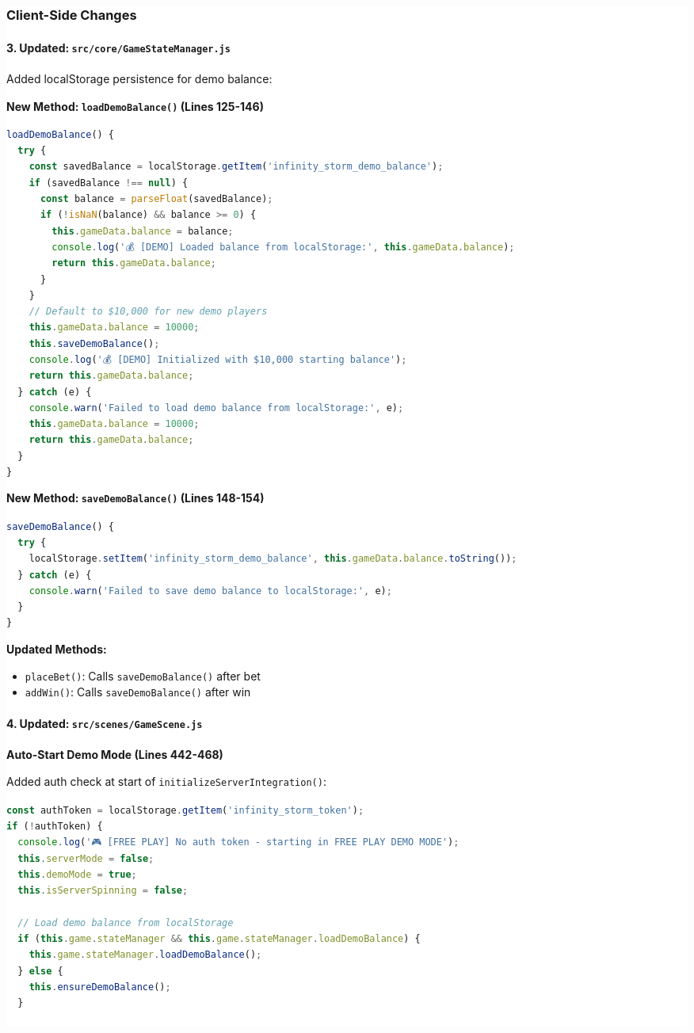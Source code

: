 ### Client-Side Changes

#### 3. Updated: `src/core/GameStateManager.js`

Added localStorage persistence for demo balance:

**New Method: `loadDemoBalance()` (Lines 125-146)**
```javascript
loadDemoBalance() {
  try {
    const savedBalance = localStorage.getItem('infinity_storm_demo_balance');
    if (savedBalance !== null) {
      const balance = parseFloat(savedBalance);
      if (!isNaN(balance) && balance >= 0) {
        this.gameData.balance = balance;
        console.log('💰 [DEMO] Loaded balance from localStorage:', this.gameData.balance);
        return this.gameData.balance;
      }
    }
    // Default to $10,000 for new demo players
    this.gameData.balance = 10000;
    this.saveDemoBalance();
    console.log('💰 [DEMO] Initialized with $10,000 starting balance');
    return this.gameData.balance;
  } catch (e) {
    console.warn('Failed to load demo balance from localStorage:', e);
    this.gameData.balance = 10000;
    return this.gameData.balance;
  }
}
```

**New Method: `saveDemoBalance()` (Lines 148-154)**
```javascript
saveDemoBalance() {
  try {
    localStorage.setItem('infinity_storm_demo_balance', this.gameData.balance.toString());
  } catch (e) {
    console.warn('Failed to save demo balance to localStorage:', e);
  }
}
```

**Updated Methods:**
- `placeBet()`: Calls `saveDemoBalance()` after bet
- `addWin()`: Calls `saveDemoBalance()` after win

#### 4. Updated: `src/scenes/GameScene.js`

**Auto-Start Demo Mode (Lines 442-468)**

Added auth check at start of `initializeServerIntegration()`:
```javascript
const authToken = localStorage.getItem('infinity_storm_token');
if (!authToken) {
  console.log('🎮 [FREE PLAY] No auth token - starting in FREE PLAY DEMO MODE');
  this.serverMode = false;
  this.demoMode = true;
  this.isServerSpinning = false;
  
  // Load demo balance from localStorage
  if (this.game.stateManager && this.game.stateManager.loadDemoBalance) {
    this.game.stateManager.loadDemoBalance();
  } else {
    this.ensureDemoBalance();
  }
  
```